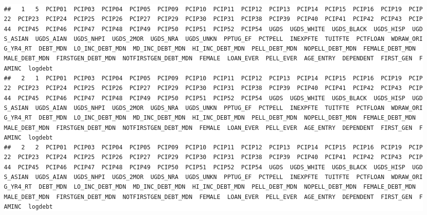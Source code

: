     ##   1   5  PCIP01  PCIP03  PCIP04  PCIP05  PCIP09  PCIP10  PCIP11  PCIP12  PCIP13  PCIP14  PCIP15  PCIP16  PCIP19  PCIP22  PCIP23  PCIP24  PCIP25  PCIP26  PCIP27  PCIP29  PCIP30  PCIP31  PCIP38  PCIP39  PCIP40  PCIP41  PCIP42  PCIP43  PCIP44  PCIP45  PCIP46  PCIP47  PCIP48  PCIP49  PCIP50  PCIP51  PCIP52  PCIP54  UGDS  UGDS_WHITE  UGDS_BLACK  UGDS_HISP  UGDS_ASIAN  UGDS_AIAN  UGDS_NHPI  UGDS_2MOR  UGDS_NRA  UGDS_UNKN  PPTUG_EF  PCTPELL  INEXPFTE  TUITFTE  PCTFLOAN  WDRAW_ORIG_YR4_RT  DEBT_MDN  LO_INC_DEBT_MDN  MD_INC_DEBT_MDN  HI_INC_DEBT_MDN  PELL_DEBT_MDN  NOPELL_DEBT_MDN  FEMALE_DEBT_MDN  MALE_DEBT_MDN  FIRSTGEN_DEBT_MDN  NOTFIRSTGEN_DEBT_MDN  FEMALE  LOAN_EVER  PELL_EVER  AGE_ENTRY  DEPENDENT  FIRST_GEN  FAMINC  logdebt
    ##   2   1  PCIP01  PCIP03  PCIP04  PCIP05  PCIP09  PCIP10  PCIP11  PCIP12  PCIP13  PCIP14  PCIP15  PCIP16  PCIP19  PCIP22  PCIP23  PCIP24  PCIP25  PCIP26  PCIP27  PCIP29  PCIP30  PCIP31  PCIP38  PCIP39  PCIP40  PCIP41  PCIP42  PCIP43  PCIP44  PCIP45  PCIP46  PCIP47  PCIP48  PCIP49  PCIP50  PCIP51  PCIP52  PCIP54  UGDS  UGDS_WHITE  UGDS_BLACK  UGDS_HISP  UGDS_ASIAN  UGDS_AIAN  UGDS_NHPI  UGDS_2MOR  UGDS_NRA  UGDS_UNKN  PPTUG_EF  PCTPELL  INEXPFTE  TUITFTE  PCTFLOAN  WDRAW_ORIG_YR4_RT  DEBT_MDN  LO_INC_DEBT_MDN  MD_INC_DEBT_MDN  HI_INC_DEBT_MDN  PELL_DEBT_MDN  NOPELL_DEBT_MDN  FEMALE_DEBT_MDN  MALE_DEBT_MDN  FIRSTGEN_DEBT_MDN  NOTFIRSTGEN_DEBT_MDN  FEMALE  LOAN_EVER  PELL_EVER  AGE_ENTRY  DEPENDENT  FIRST_GEN  FAMINC  logdebt
    ##   2   2  PCIP01  PCIP03  PCIP04  PCIP05  PCIP09  PCIP10  PCIP11  PCIP12  PCIP13  PCIP14  PCIP15  PCIP16  PCIP19  PCIP22  PCIP23  PCIP24  PCIP25  PCIP26  PCIP27  PCIP29  PCIP30  PCIP31  PCIP38  PCIP39  PCIP40  PCIP41  PCIP42  PCIP43  PCIP44  PCIP45  PCIP46  PCIP47  PCIP48  PCIP49  PCIP50  PCIP51  PCIP52  PCIP54  UGDS  UGDS_WHITE  UGDS_BLACK  UGDS_HISP  UGDS_ASIAN  UGDS_AIAN  UGDS_NHPI  UGDS_2MOR  UGDS_NRA  UGDS_UNKN  PPTUG_EF  PCTPELL  INEXPFTE  TUITFTE  PCTFLOAN  WDRAW_ORIG_YR4_RT  DEBT_MDN  LO_INC_DEBT_MDN  MD_INC_DEBT_MDN  HI_INC_DEBT_MDN  PELL_DEBT_MDN  NOPELL_DEBT_MDN  FEMALE_DEBT_MDN  MALE_DEBT_MDN  FIRSTGEN_DEBT_MDN  NOTFIRSTGEN_DEBT_MDN  FEMALE  LOAN_EVER  PELL_EVER  AGE_ENTRY  DEPENDENT  FIRST_GEN  FAMINC  logdebt
